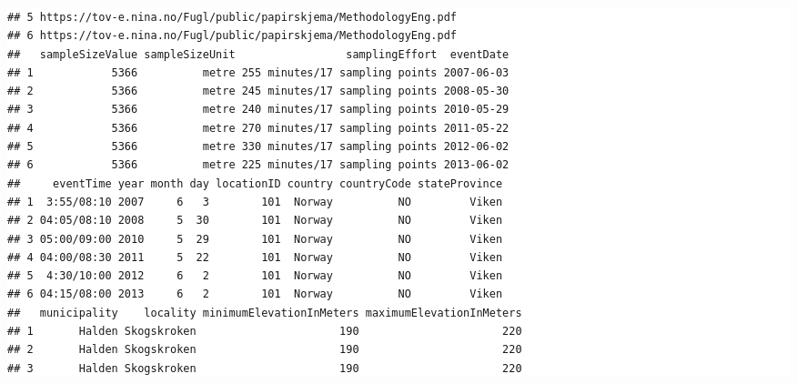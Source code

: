     ## 5 https://tov-e.nina.no/Fugl/public/papirskjema/MethodologyEng.pdf
    ## 6 https://tov-e.nina.no/Fugl/public/papirskjema/MethodologyEng.pdf
    ##   sampleSizeValue sampleSizeUnit                 samplingEffort  eventDate
    ## 1            5366          metre 255 minutes/17 sampling points 2007-06-03
    ## 2            5366          metre 245 minutes/17 sampling points 2008-05-30
    ## 3            5366          metre 240 minutes/17 sampling points 2010-05-29
    ## 4            5366          metre 270 minutes/17 sampling points 2011-05-22
    ## 5            5366          metre 330 minutes/17 sampling points 2012-06-02
    ## 6            5366          metre 225 minutes/17 sampling points 2013-06-02
    ##     eventTime year month day locationID country countryCode stateProvince
    ## 1  3:55/08:10 2007     6   3        101  Norway          NO         Viken
    ## 2 04:05/08:10 2008     5  30        101  Norway          NO         Viken
    ## 3 05:00/09:00 2010     5  29        101  Norway          NO         Viken
    ## 4 04:00/08:30 2011     5  22        101  Norway          NO         Viken
    ## 5  4:30/10:00 2012     6   2        101  Norway          NO         Viken
    ## 6 04:15/08:00 2013     6   2        101  Norway          NO         Viken
    ##   municipality    locality minimumElevationInMeters maximumElevationInMeters
    ## 1       Halden Skogskroken                      190                      220
    ## 2       Halden Skogskroken                      190                      220
    ## 3       Halden Skogskroken                      190                      220